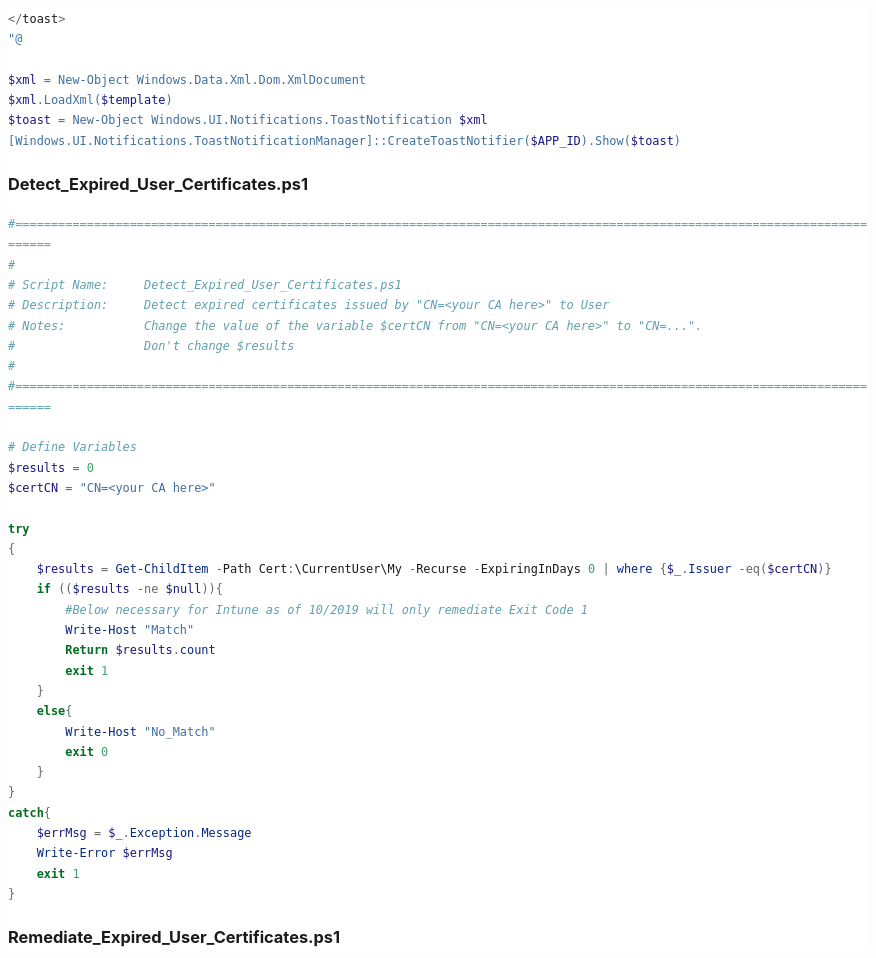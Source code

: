 ```powershell
</toast>
"@

$xml = New-Object Windows.Data.Xml.Dom.XmlDocument
$xml.LoadXml($template)
$toast = New-Object Windows.UI.Notifications.ToastNotification $xml
[Windows.UI.Notifications.ToastNotificationManager]::CreateToastNotifier($APP_ID).Show($toast)
```

### <a name="detect_expired_user_certificatesps1"></a>Detect_Expired_User_Certificates.ps1

```powershell
#=============================================================================================================================
#
# Script Name:     Detect_Expired_User_Certificates.ps1
# Description:     Detect expired certificates issued by "CN=<your CA here>" to User
# Notes:           Change the value of the variable $certCN from "CN=<your CA here>" to "CN=...".
#                  Don't change $results
#
#=============================================================================================================================

# Define Variables
$results = 0
$certCN = "CN=<your CA here>"

try
{   
    $results = Get-ChildItem -Path Cert:\CurrentUser\My -Recurse -ExpiringInDays 0 | where {$_.Issuer -eq($certCN)}
    if (($results -ne $null)){
        #Below necessary for Intune as of 10/2019 will only remediate Exit Code 1
        Write-Host "Match"
        Return $results.count
        exit 1
    }
    else{
        Write-Host "No_Match"
        exit 0
    }    
}
catch{
    $errMsg = $_.Exception.Message
    Write-Error $errMsg
    exit 1
}
```

### <a name="remediate_expired_user_certificatesps1"></a>Remediate_Expired_User_Certificates.ps1
